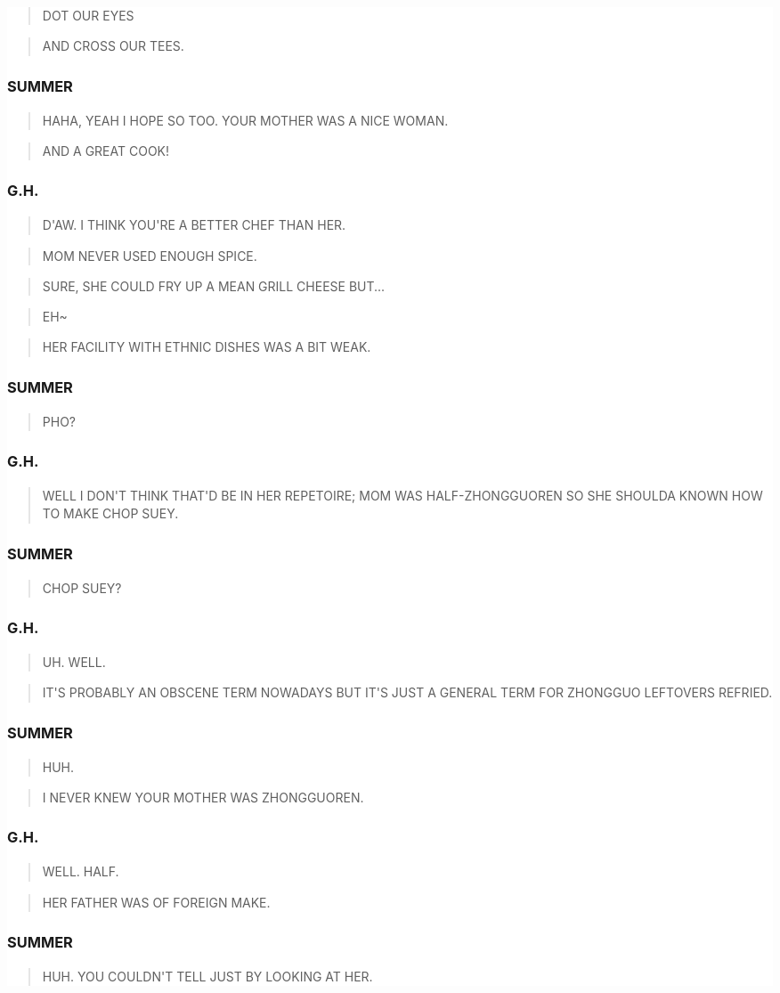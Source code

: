 > DOT OUR EYES

> AND CROSS OUR TEES.

### SUMMER ###

> HAHA, YEAH I HOPE SO TOO. YOUR MOTHER WAS A NICE WOMAN.

> AND A GREAT COOK!

### G.H. ###

> D'AW. I THINK YOU'RE A BETTER CHEF THAN HER.

> MOM NEVER USED ENOUGH SPICE.

> SURE, SHE COULD FRY UP A MEAN GRILL CHEESE BUT...

> EH~

> HER FACILITY WITH ETHNIC DISHES WAS A BIT WEAK.

### SUMMER ###

> PHO?

### G.H. ###

> WELL I DON'T THINK THAT'D BE IN HER REPETOIRE; MOM WAS HALF-ZHONGGUOREN SO SHE SHOULDA KNOWN HOW TO MAKE CHOP SUEY.

### SUMMER ###

> CHOP SUEY?

### G.H. ###

> UH. WELL. 

> IT'S PROBABLY AN OBSCENE TERM NOWADAYS BUT IT'S JUST A GENERAL TERM FOR ZHONGGUO LEFTOVERS REFRIED.

### SUMMER ###

> HUH.

> I NEVER KNEW YOUR MOTHER WAS ZHONGGUOREN.

### G.H. ###

> WELL. HALF.

> HER FATHER WAS OF FOREIGN MAKE.

### SUMMER ###

> HUH. YOU COULDN'T TELL JUST BY LOOKING AT HER.

